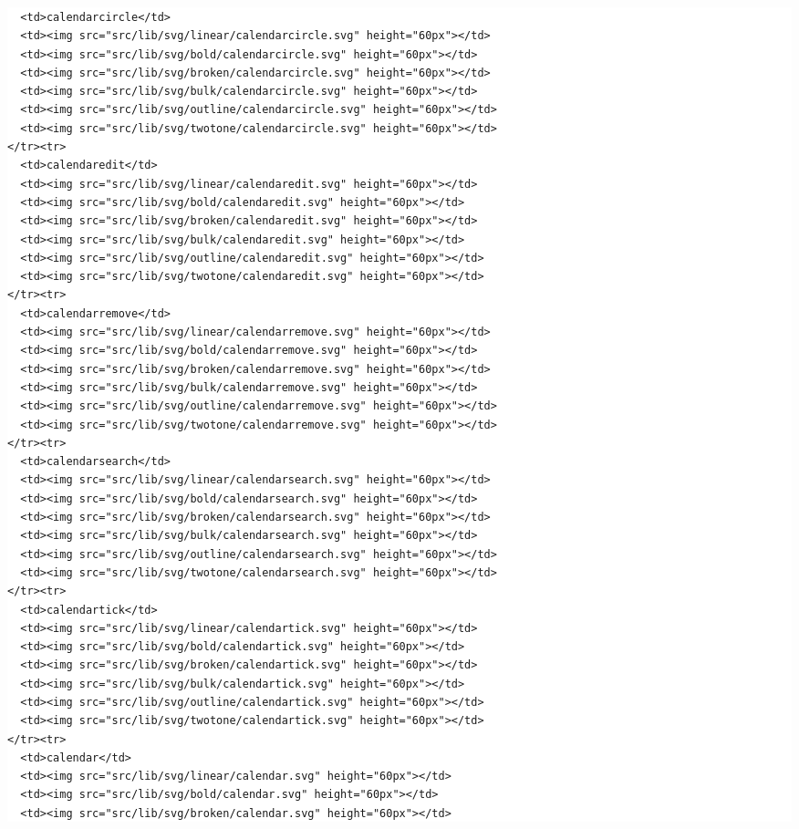       <td>calendarcircle</td>
      <td><img src="src/lib/svg/linear/calendarcircle.svg" height="60px"></td>
      <td><img src="src/lib/svg/bold/calendarcircle.svg" height="60px"></td>
      <td><img src="src/lib/svg/broken/calendarcircle.svg" height="60px"></td>
      <td><img src="src/lib/svg/bulk/calendarcircle.svg" height="60px"></td>
      <td><img src="src/lib/svg/outline/calendarcircle.svg" height="60px"></td>
      <td><img src="src/lib/svg/twotone/calendarcircle.svg" height="60px"></td>
    </tr><tr>
      <td>calendaredit</td>
      <td><img src="src/lib/svg/linear/calendaredit.svg" height="60px"></td>
      <td><img src="src/lib/svg/bold/calendaredit.svg" height="60px"></td>
      <td><img src="src/lib/svg/broken/calendaredit.svg" height="60px"></td>
      <td><img src="src/lib/svg/bulk/calendaredit.svg" height="60px"></td>
      <td><img src="src/lib/svg/outline/calendaredit.svg" height="60px"></td>
      <td><img src="src/lib/svg/twotone/calendaredit.svg" height="60px"></td>
    </tr><tr>
      <td>calendarremove</td>
      <td><img src="src/lib/svg/linear/calendarremove.svg" height="60px"></td>
      <td><img src="src/lib/svg/bold/calendarremove.svg" height="60px"></td>
      <td><img src="src/lib/svg/broken/calendarremove.svg" height="60px"></td>
      <td><img src="src/lib/svg/bulk/calendarremove.svg" height="60px"></td>
      <td><img src="src/lib/svg/outline/calendarremove.svg" height="60px"></td>
      <td><img src="src/lib/svg/twotone/calendarremove.svg" height="60px"></td>
    </tr><tr>
      <td>calendarsearch</td>
      <td><img src="src/lib/svg/linear/calendarsearch.svg" height="60px"></td>
      <td><img src="src/lib/svg/bold/calendarsearch.svg" height="60px"></td>
      <td><img src="src/lib/svg/broken/calendarsearch.svg" height="60px"></td>
      <td><img src="src/lib/svg/bulk/calendarsearch.svg" height="60px"></td>
      <td><img src="src/lib/svg/outline/calendarsearch.svg" height="60px"></td>
      <td><img src="src/lib/svg/twotone/calendarsearch.svg" height="60px"></td>
    </tr><tr>
      <td>calendartick</td>
      <td><img src="src/lib/svg/linear/calendartick.svg" height="60px"></td>
      <td><img src="src/lib/svg/bold/calendartick.svg" height="60px"></td>
      <td><img src="src/lib/svg/broken/calendartick.svg" height="60px"></td>
      <td><img src="src/lib/svg/bulk/calendartick.svg" height="60px"></td>
      <td><img src="src/lib/svg/outline/calendartick.svg" height="60px"></td>
      <td><img src="src/lib/svg/twotone/calendartick.svg" height="60px"></td>
    </tr><tr>
      <td>calendar</td>
      <td><img src="src/lib/svg/linear/calendar.svg" height="60px"></td>
      <td><img src="src/lib/svg/bold/calendar.svg" height="60px"></td>
      <td><img src="src/lib/svg/broken/calendar.svg" height="60px"></td>
